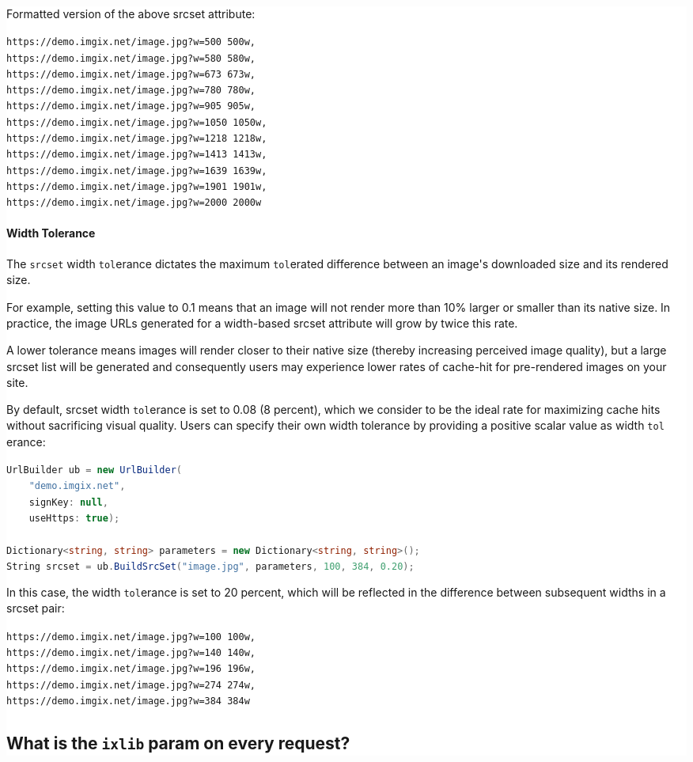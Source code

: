 Formatted version of the above srcset attribute:

``` html
https://demo.imgix.net/image.jpg?w=500 500w,
https://demo.imgix.net/image.jpg?w=580 580w,
https://demo.imgix.net/image.jpg?w=673 673w,
https://demo.imgix.net/image.jpg?w=780 780w,
https://demo.imgix.net/image.jpg?w=905 905w,
https://demo.imgix.net/image.jpg?w=1050 1050w,
https://demo.imgix.net/image.jpg?w=1218 1218w,
https://demo.imgix.net/image.jpg?w=1413 1413w,
https://demo.imgix.net/image.jpg?w=1639 1639w,
https://demo.imgix.net/image.jpg?w=1901 1901w,
https://demo.imgix.net/image.jpg?w=2000 2000w
```

#### Width Tolerance

The `srcset` width `tol`erance dictates the maximum `tol`erated difference between an image's downloaded size and its rendered size.

For example, setting this value to 0.1 means that an image will not render more than 10% larger or smaller than its native size. In practice, the image URLs generated for a width-based srcset attribute will grow by twice this rate.

A lower tolerance means images will render closer to their native size (thereby increasing perceived image quality), but a large srcset list will be generated and consequently users may experience lower rates of cache-hit for pre-rendered images on your site.

By default, srcset width `tol`erance is set to 0.08 (8 percent), which we consider to be the ideal rate for maximizing cache hits without sacrificing visual quality. Users can specify their own width tolerance by providing a positive scalar value as width `tol`erance:

```csharp
UrlBuilder ub = new UrlBuilder(
    "demo.imgix.net",
    signKey: null,
    useHttps: true);

Dictionary<string, string> parameters = new Dictionary<string, string>();
String srcset = ub.BuildSrcSet("image.jpg", parameters, 100, 384, 0.20);
```

In this case, the width `tol`erance is set to 20 percent, which will be reflected in the difference between subsequent widths in a srcset pair:

```html
https://demo.imgix.net/image.jpg?w=100 100w,
https://demo.imgix.net/image.jpg?w=140 140w,
https://demo.imgix.net/image.jpg?w=196 196w,
https://demo.imgix.net/image.jpg?w=274 274w,
https://demo.imgix.net/image.jpg?w=384 384w
```

## What is the `ixlib` param on every request?
